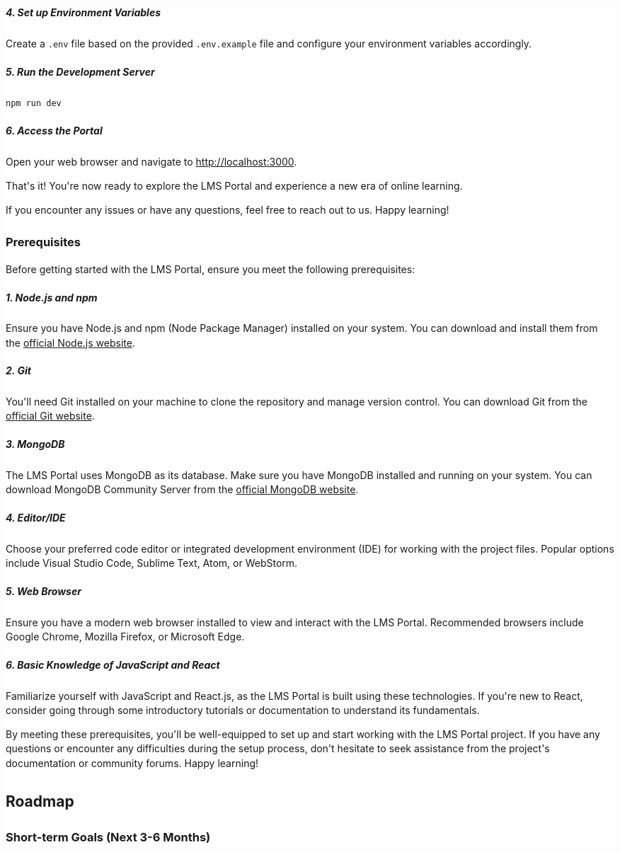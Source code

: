 ##### 4. Set up Environment Variables
Create a `.env` file based on the provided `.env.example` file and configure your environment variables accordingly.

##### 5. Run the Development Server
```bash
npm run dev
```

##### 6. Access the Portal
Open your web browser and navigate to [http://localhost:3000](http://localhost:3000).

That's it! You're now ready to explore the LMS Portal and experience a new era of online learning.

If you encounter any issues or have any questions, feel free to reach out to us. Happy learning!

### Prerequisites

Before getting started with the LMS Portal, ensure you meet the following prerequisites:

##### 1. Node.js and npm
Ensure you have Node.js and npm (Node Package Manager) installed on your system. You can download and install them from the [official Node.js website](https://nodejs.org/).

##### 2. Git
You'll need Git installed on your machine to clone the repository and manage version control. You can download Git from the [official Git website](https://git-scm.com/).

##### 3. MongoDB
The LMS Portal uses MongoDB as its database. Make sure you have MongoDB installed and running on your system. You can download MongoDB Community Server from the [official MongoDB website](https://www.mongodb.com/try/download/community).

##### 4. Editor/IDE
Choose your preferred code editor or integrated development environment (IDE) for working with the project files. Popular options include Visual Studio Code, Sublime Text, Atom, or WebStorm.

##### 5. Web Browser
Ensure you have a modern web browser installed to view and interact with the LMS Portal. Recommended browsers include Google Chrome, Mozilla Firefox, or Microsoft Edge.

##### 6. Basic Knowledge of JavaScript and React
Familiarize yourself with JavaScript and React.js, as the LMS Portal is built using these technologies. If you're new to React, consider going through some introductory tutorials or documentation to understand its fundamentals.

By meeting these prerequisites, you'll be well-equipped to set up and start working with the LMS Portal project. If you have any questions or encounter any difficulties during the setup process, don't hesitate to seek assistance from the project's documentation or community forums. Happy learning!

## Roadmap

### Short-term Goals (Next 3-6 Months)
